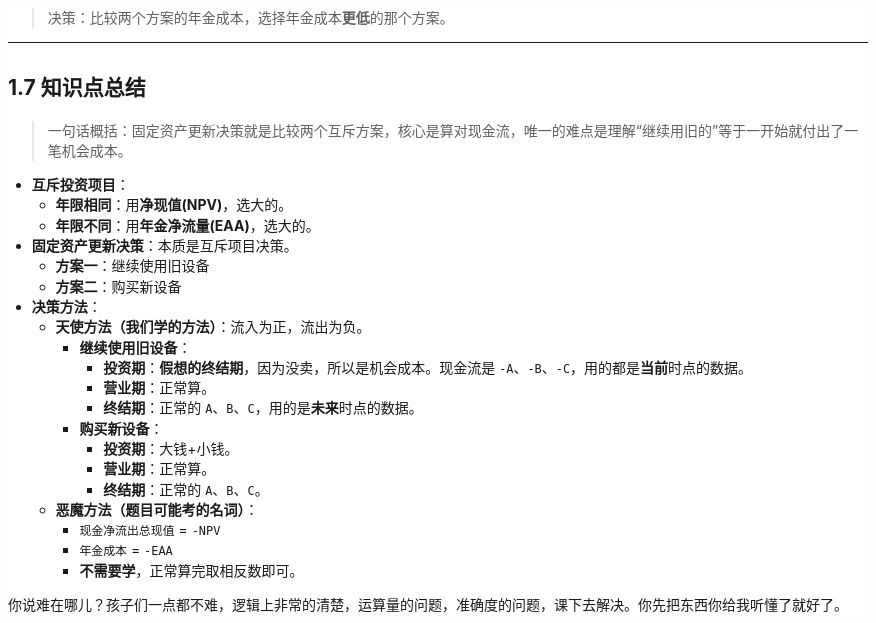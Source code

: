 > 决策：比较两个方案的年金成本，选择年金成本**更低**的那个方案。

---
## 1.7 知识点总结
> 一句话概括：固定资产更新决策就是比较两个互斥方案，核心是算对现金流，唯一的难点是理解“继续用旧的”等于一开始就付出了一笔机会成本。

*   **互斥投资项目**：
    *   **年限相同**：用**净现值(NPV)**，选大的。
    *   **年限不同**：用**年金净流量(EAA)**，选大的。
*   **固定资产更新决策**：本质是互斥项目决策。
    *   **方案一**：继续使用旧设备
    *   **方案二**：购买新设备
*   **决策方法**：
    *   **天使方法（我们学的方法）**：流入为正，流出为负。
        *   **继续使用旧设备**：
            *   **投资期**：**假想的终结期**，因为没卖，所以是机会成本。现金流是 `-A`、`-B`、`-C`，用的都是**当前**时点的数据。
            *   **营业期**：正常算。
            *   **终结期**：正常的 `A`、`B`、`C`，用的是**未来**时点的数据。
        *   **购买新设备**：
            *   **投资期**：大钱+小钱。
            *   **营业期**：正常算。
            *   **终结期**：正常的 `A`、`B`、`C`。
    *   **恶魔方法（题目可能考的名词）**：
        *   `现金净流出总现值` = `-NPV`
        *   `年金成本` = `-EAA`
        *   **不需要学**，正常算完取相反数即可。

你说难在哪儿？孩子们一点都不难，逻辑上非常的清楚，运算量的问题，准确度的问题，课下去解决。你先把东西你给我听懂了就好了。